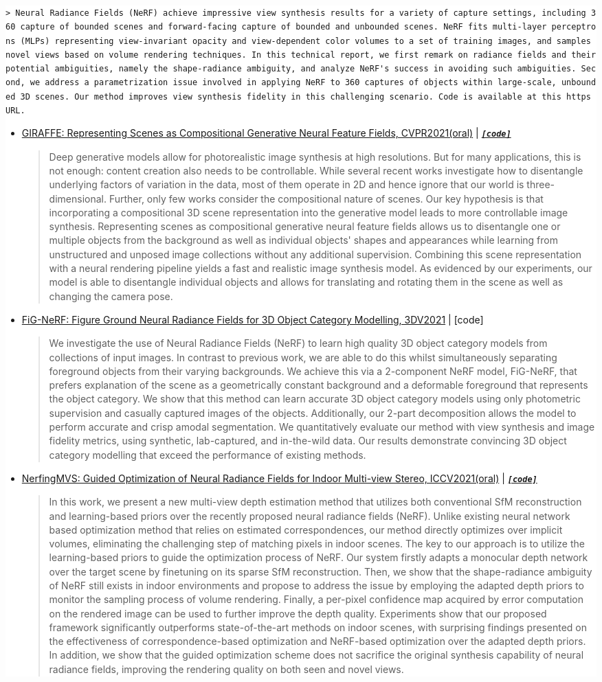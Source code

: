     > Neural Radiance Fields (NeRF) achieve impressive view synthesis results for a variety of capture settings, including 360 capture of bounded scenes and forward-facing capture of bounded and unbounded scenes. NeRF fits multi-layer perceptrons (MLPs) representing view-invariant opacity and view-dependent color volumes to a set of training images, and samples novel views based on volume rendering techniques. In this technical report, we first remark on radiance fields and their potential ambiguities, namely the shape-radiance ambiguity, and analyze NeRF's success in avoiding such ambiguities. Second, we address a parametrization issue involved in applying NeRF to 360 captures of objects within large-scale, unbounded 3D scenes. Our method improves view synthesis fidelity in this challenging scenario. Code is available at this https URL.
  - [GIRAFFE: Representing Scenes as Compositional Generative Neural Feature Fields, CVPR2021(oral)](https://arxiv.org/abs/2011.12100) | [***``[code]``***](https://github.com/autonomousvision/giraffe)
    > Deep generative models allow for photorealistic image synthesis at high resolutions. But for many applications, this is not enough: content creation also needs to be controllable. While several recent works investigate how to disentangle underlying factors of variation in the data, most of them operate in 2D and hence ignore that our world is three-dimensional. Further, only few works consider the compositional nature of scenes. Our key hypothesis is that incorporating a compositional 3D scene representation into the generative model leads to more controllable image synthesis. Representing scenes as compositional generative neural feature fields allows us to disentangle one or multiple objects from the background as well as individual objects' shapes and appearances while learning from unstructured and unposed image collections without any additional supervision. Combining this scene representation with a neural rendering pipeline yields a fast and realistic image synthesis model. As evidenced by our experiments, our model is able to disentangle individual objects and allows for translating and rotating them in the scene as well as changing the camera pose.
  - [FiG-NeRF: Figure Ground Neural Radiance Fields for 3D Object Category Modelling, 3DV2021](https://fig-nerf.github.io/) | [code]
    > We investigate the use of Neural Radiance Fields (NeRF) to learn high quality 3D object category models from collections of input images. In contrast to previous work, we are able to do this whilst simultaneously separating foreground objects from their varying backgrounds. We achieve this via a 2-component NeRF model, FiG-NeRF, that prefers explanation of the scene as a geometrically constant background and a deformable foreground that represents the object category. We show that this method can learn accurate 3D object category models using only photometric supervision and casually captured images of the objects. Additionally, our 2-part decomposition allows the model to perform accurate and crisp amodal segmentation. We quantitatively evaluate our method with view synthesis and image fidelity metrics, using synthetic, lab-captured, and in-the-wild data. Our results demonstrate convincing 3D object category modelling that exceed the performance of existing methods.
  - [NerfingMVS: Guided Optimization of Neural Radiance Fields for Indoor Multi-view Stereo, ICCV2021(oral)](https://arxiv.org/abs/2109.01129) | [***``[code]``***](https://github.com/weiyithu/NerfingMVS)
    > In this work, we present a new multi-view depth estimation method that utilizes both conventional SfM reconstruction and learning-based priors over the recently proposed neural radiance fields (NeRF). Unlike existing neural network based optimization method that relies on estimated correspondences, our method directly optimizes over implicit volumes, eliminating the challenging step of matching pixels in indoor scenes. The key to our approach is to utilize the learning-based priors to guide the optimization process of NeRF. Our system firstly adapts a monocular depth network over the target scene by finetuning on its sparse SfM reconstruction. Then, we show that the shape-radiance ambiguity of NeRF still exists in indoor environments and propose to address the issue by employing the adapted depth priors to monitor the sampling process of volume rendering. Finally, a per-pixel confidence map acquired by error computation on the rendered image can be used to further improve the depth quality. Experiments show that our proposed framework significantly outperforms state-of-the-art methods on indoor scenes, with surprising findings presented on the effectiveness of correspondence-based optimization and NeRF-based optimization over the adapted depth priors. In addition, we show that the guided optimization scheme does not sacrifice the original synthesis capability of neural radiance fields, improving the rendering quality on both seen and novel views.
